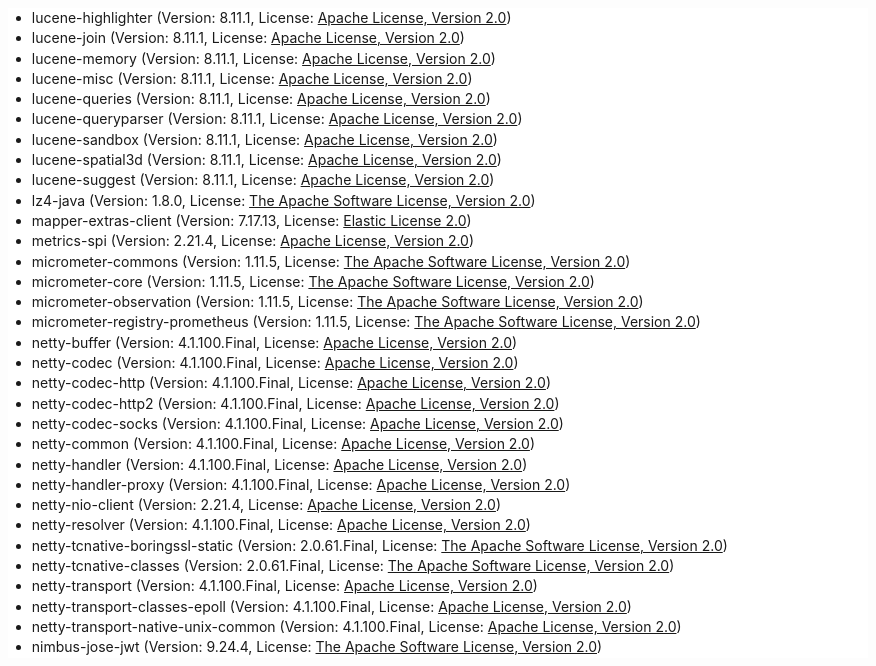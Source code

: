 - lucene-highlighter (Version: 8.11.1, License: [Apache License, Version 2.0](http://www.apache.org/licenses/LICENSE-2.0.txt))
- lucene-join (Version: 8.11.1, License: [Apache License, Version 2.0](http://www.apache.org/licenses/LICENSE-2.0.txt))
- lucene-memory (Version: 8.11.1, License: [Apache License, Version 2.0](http://www.apache.org/licenses/LICENSE-2.0.txt))
- lucene-misc (Version: 8.11.1, License: [Apache License, Version 2.0](http://www.apache.org/licenses/LICENSE-2.0.txt))
- lucene-queries (Version: 8.11.1, License: [Apache License, Version 2.0](http://www.apache.org/licenses/LICENSE-2.0.txt))
- lucene-queryparser (Version: 8.11.1, License: [Apache License, Version 2.0](http://www.apache.org/licenses/LICENSE-2.0.txt))
- lucene-sandbox (Version: 8.11.1, License: [Apache License, Version 2.0](http://www.apache.org/licenses/LICENSE-2.0.txt))
- lucene-spatial3d (Version: 8.11.1, License: [Apache License, Version 2.0](http://www.apache.org/licenses/LICENSE-2.0.txt))
- lucene-suggest (Version: 8.11.1, License: [Apache License, Version 2.0](http://www.apache.org/licenses/LICENSE-2.0.txt))
- lz4-java (Version: 1.8.0, License: [The Apache Software License, Version 2.0](http://www.apache.org/licenses/LICENSE-2.0.txt))
- mapper-extras-client (Version: 7.17.13, License: [Elastic License 2.0](https://raw.githubusercontent.com/elastic/elasticsearch/v7.17.13/licenses/ELASTIC-LICENSE-2.0.txt))
- metrics-spi (Version: 2.21.4, License: [Apache License, Version 2.0](https://aws.amazon.com/apache2.0))
- micrometer-commons (Version: 1.11.5, License: [The Apache Software License, Version 2.0](http://www.apache.org/licenses/LICENSE-2.0.txt))
- micrometer-core (Version: 1.11.5, License: [The Apache Software License, Version 2.0](http://www.apache.org/licenses/LICENSE-2.0.txt))
- micrometer-observation (Version: 1.11.5, License: [The Apache Software License, Version 2.0](http://www.apache.org/licenses/LICENSE-2.0.txt))
- micrometer-registry-prometheus (Version: 1.11.5, License: [The Apache Software License, Version 2.0](http://www.apache.org/licenses/LICENSE-2.0.txt))
- netty-buffer (Version: 4.1.100.Final, License: [Apache License, Version 2.0](https://www.apache.org/licenses/LICENSE-2.0))
- netty-codec (Version: 4.1.100.Final, License: [Apache License, Version 2.0](https://www.apache.org/licenses/LICENSE-2.0))
- netty-codec-http (Version: 4.1.100.Final, License: [Apache License, Version 2.0](https://www.apache.org/licenses/LICENSE-2.0))
- netty-codec-http2 (Version: 4.1.100.Final, License: [Apache License, Version 2.0](https://www.apache.org/licenses/LICENSE-2.0))
- netty-codec-socks (Version: 4.1.100.Final, License: [Apache License, Version 2.0](https://www.apache.org/licenses/LICENSE-2.0))
- netty-common (Version: 4.1.100.Final, License: [Apache License, Version 2.0](https://www.apache.org/licenses/LICENSE-2.0))
- netty-handler (Version: 4.1.100.Final, License: [Apache License, Version 2.0](https://www.apache.org/licenses/LICENSE-2.0))
- netty-handler-proxy (Version: 4.1.100.Final, License: [Apache License, Version 2.0](https://www.apache.org/licenses/LICENSE-2.0))
- netty-nio-client (Version: 2.21.4, License: [Apache License, Version 2.0](https://aws.amazon.com/apache2.0))
- netty-resolver (Version: 4.1.100.Final, License: [Apache License, Version 2.0](https://www.apache.org/licenses/LICENSE-2.0))
- netty-tcnative-boringssl-static (Version: 2.0.61.Final, License: [The Apache Software License, Version 2.0](http://www.apache.org/licenses/LICENSE-2.0.txt))
- netty-tcnative-classes (Version: 2.0.61.Final, License: [The Apache Software License, Version 2.0](http://www.apache.org/licenses/LICENSE-2.0.txt))
- netty-transport (Version: 4.1.100.Final, License: [Apache License, Version 2.0](https://www.apache.org/licenses/LICENSE-2.0))
- netty-transport-classes-epoll (Version: 4.1.100.Final, License: [Apache License, Version 2.0](https://www.apache.org/licenses/LICENSE-2.0))
- netty-transport-native-unix-common (Version: 4.1.100.Final, License: [Apache License, Version 2.0](https://www.apache.org/licenses/LICENSE-2.0))
- nimbus-jose-jwt (Version: 9.24.4, License: [The Apache Software License, Version 2.0](https://www.apache.org/licenses/LICENSE-2.0.txt))